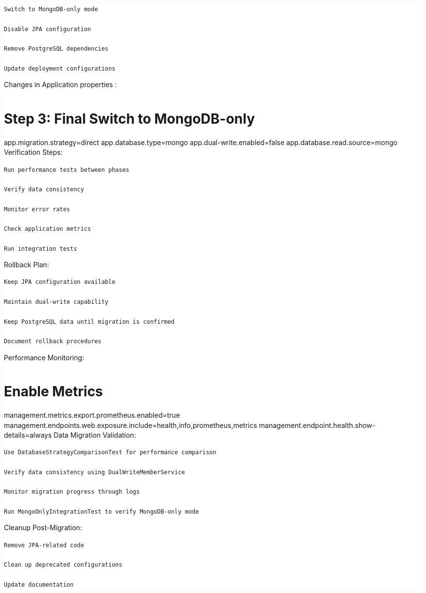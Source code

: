     Switch to MongoDB-only mode

    Disable JPA configuration

    Remove PostgreSQL dependencies

    Update deployment configurations

Changes in Application properties :
# Step 3: Final Switch to MongoDB-only
app.migration.strategy=direct
app.database.type=mongo
app.dual-write.enabled=false
app.database.read.source=mongo
Verification Steps:

    Run performance tests between phases

    Verify data consistency

    Monitor error rates

    Check application metrics

    Run integration tests

Rollback Plan:

    Keep JPA configuration available

    Maintain dual-write capability

    Keep PostgreSQL data until migration is confirmed

    Document rollback procedures

Performance Monitoring:
   # Enable Metrics
   management.metrics.export.prometheus.enabled=true
   management.endpoints.web.exposure.include=health,info,prometheus,metrics
   management.endpoint.health.show-details=always
Data Migration Validation:

    Use DatabaseStrategyComparisonTest for performance comparison

    Verify data consistency using DualWriteMemberService

    Monitor migration progress through logs

    Run MongoOnlyIntegrationTest to verify MongoDB-only mode

Cleanup Post-Migration:

    Remove JPA-related code

    Clean up deprecated configurations

    Update documentation
